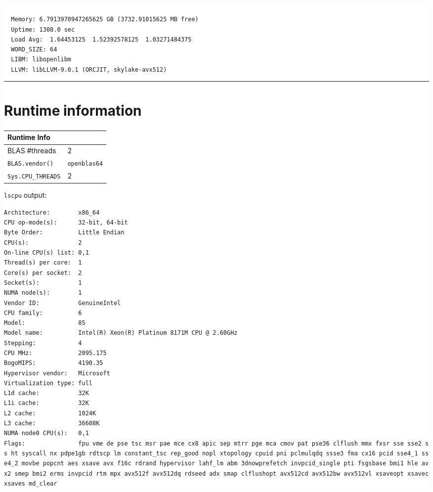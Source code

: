 ```
       
  Memory: 6.7913970947265625 GB (3732.91015625 MB free)
  Uptime: 1308.0 sec
  Load Avg:  1.64453125  1.52392578125  1.03271484375
  WORD_SIZE: 64
  LIBM: libopenlibm
  LLVM: libLLVM-9.0.1 (ORCJIT, skylake-avx512)
```

---
# Runtime information
| Runtime Info | |
|:--|:--|
| BLAS #threads | 2 |
| `BLAS.vendor()` | `openblas64` |
| `Sys.CPU_THREADS` | 2 |

`lscpu` output:

    Architecture:        x86_64
    CPU op-mode(s):      32-bit, 64-bit
    Byte Order:          Little Endian
    CPU(s):              2
    On-line CPU(s) list: 0,1
    Thread(s) per core:  1
    Core(s) per socket:  2
    Socket(s):           1
    NUMA node(s):        1
    Vendor ID:           GenuineIntel
    CPU family:          6
    Model:               85
    Model name:          Intel(R) Xeon(R) Platinum 8171M CPU @ 2.60GHz
    Stepping:            4
    CPU MHz:             2095.175
    BogoMIPS:            4190.35
    Hypervisor vendor:   Microsoft
    Virtualization type: full
    L1d cache:           32K
    L1i cache:           32K
    L2 cache:            1024K
    L3 cache:            36608K
    NUMA node0 CPU(s):   0,1
    Flags:               fpu vme de pse tsc msr pae mce cx8 apic sep mtrr pge mca cmov pat pse36 clflush mmx fxsr sse sse2 ss ht syscall nx pdpe1gb rdtscp lm constant_tsc rep_good nopl xtopology cpuid pni pclmulqdq ssse3 fma cx16 pcid sse4_1 sse4_2 movbe popcnt aes xsave avx f16c rdrand hypervisor lahf_lm abm 3dnowprefetch invpcid_single pti fsgsbase bmi1 hle avx2 smep bmi2 erms invpcid rtm mpx avx512f avx512dq rdseed adx smap clflushopt avx512cd avx512bw avx512vl xsaveopt xsavec xsaves md_clear
    